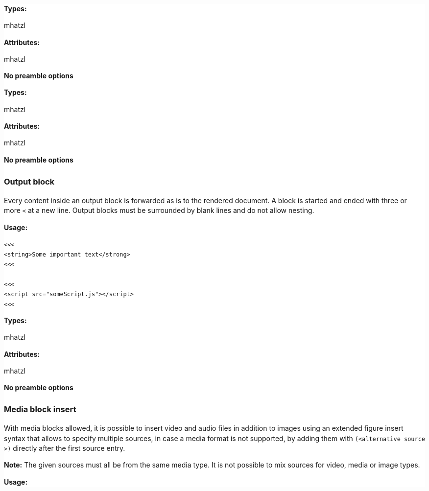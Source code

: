 **Types:**

mhatzl

**Attributes:**

mhatzl

**No preamble options**

**Types:**

mhatzl

**Attributes:**

mhatzl

**No preamble options**

### Output block

Every content inside an output block is forwarded as is to the rendered document. A block is started and ended with three or more `<` at a new line.
Output blocks must be surrounded by blank lines and do not allow nesting.

**Usage:**

~~~
<<<
<string>Some important text</strong>
<<<

<<<
<script src="someScript.js"></script>
<<<
~~~

**Types:**

mhatzl

**Attributes:**

mhatzl

**No preamble options**

### Media block insert

With media blocks allowed, it is possible to insert video and audio files in addition to images using an extended figure insert syntax that allows to specify multiple sources, in case a media format is not supported, by adding them with `(<alternative source>)` directly after the first source entry.

**Note:** The given sources must all be from the same media type. It is not possible to mix sources for video, media or image types.

**Usage:**
